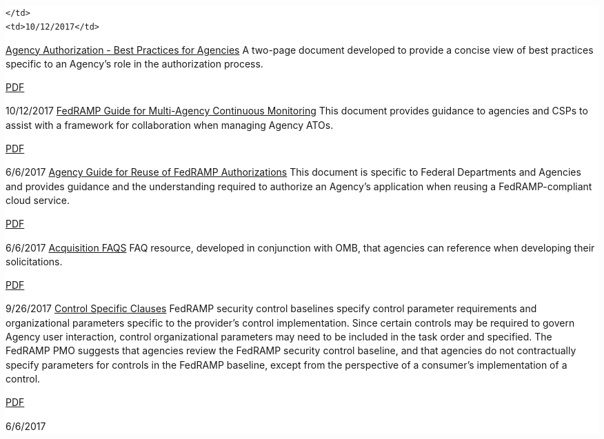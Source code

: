     </td>
    <td>10/12/2017</td>
  </tr>
  <tr>
    <td><a href="{{site.baseurl}}/assets/resources/documents/Agency_Authorization_Best_Practices_for_Agencies.pdf">Agency Authorization - Best Practices for Agencies</a></td>
    <td>A two-page document developed to provide a concise view of best practices specific to an Agency’s role in the authorization process.</td>
    <td><a class="icon-link" href="{{site.baseurl}}/assets/resources/documents/Agency_Authorization_Best_Practices_for_Agencies.pdf"><i class="fas fa-file-pdf"></i>
    <p class="icon-text">PDF</p></a>
    </td>
    <td>10/12/2017</td>
  </tr>
  <tr>
    <td><a href="{{site.baseurl}}/assets/resources/documents/Agency_Guide_for_Multi-Agency_Continuous_Monitoring.pdf">FedRAMP Guide for Multi-Agency Continuous Monitoring</a></td>
    <td>This document provides guidance to agencies and CSPs to assist with a framework for collaboration when managing Agency ATOs.</td>
    <td><a class="icon-link" href="{{site.baseurl}}/assets/resources/documents/Agency_Guide_for_Multi-Agency_Continuous_Monitoring.pdf"><i class="fas fa-file-pdf"></i>
    <p class="icon-text">PDF</p></a>
    </td>
    <td>6/6/2017</td>
  </tr>
  <tr>
    <td><a href="{{site.baseurl}}/assets/resources/documents/Agency_Guide_for_Reuse_of_FedRAMP_Authorizations.pdf">Agency Guide for Reuse of FedRAMP Authorizations</a></td>
    <td>This document is specific to Federal Departments and Agencies and provides guidance and the understanding required to authorize an Agency’s application when reusing a FedRAMP-compliant cloud service.</td>
    <td><a class="icon-link" href="{{site.baseurl}}/assets/resources/documents/Agency_Guide_for_Reuse_of_FedRAMP_Authorizations.pdf"><i class="fas fa-file-pdf"></i>
    <p class="icon-text">PDF</p></a>
    </td>
    <td>6/6/2017</td>
  </tr>
  <tr>
    <td><a href="{{site.baseurl}}/assets/resources/documents/Agency_Acquisition_FAQs.pdf">Acquisition FAQS</a></td>
    <td>FAQ resource, developed in conjunction with OMB, that agencies can reference when developing their solicitations.</td>
    <td><a class="icon-link" href="{{site.baseurl}}/assets/resources/documents/Agency_Acquisition_FAQs.pdf"><i class="fas fa-file-pdf"></i>
    <p class="icon-text">PDF</p></a>
    </td>
    <td>9/26/2017</td>
  </tr>
  <tr>
    <td><a href="{{site.baseurl}}/assets/resources/documents/Agency_Control_Specific_Contract_Clauses.pdf">Control Specific Clauses</a></td>
    <td>FedRAMP security control baselines specify control parameter requirements and organizational parameters specific to the provider’s control implementation. Since certain controls may be required to govern Agency user interaction, control organizational parameters may need to be included in the task order and specified. The FedRAMP PMO suggests that agencies review the FedRAMP security control baseline, and that agencies do not contractually specify parameters for controls in the FedRAMP baseline, except from the perspective of a consumer’s implementation of a control.</td>
    <td><a class="icon-link" href="{{site.baseurl}}/assets/resources/documents/Agency_Control_Specific_Contract_Clauses.pdf"><i class="fas fa-file-pdf"></i>
    <p class="icon-text">PDF</p></a>
    </td>
    <td>6/6/2017</td>
  </tr>
  <tr>